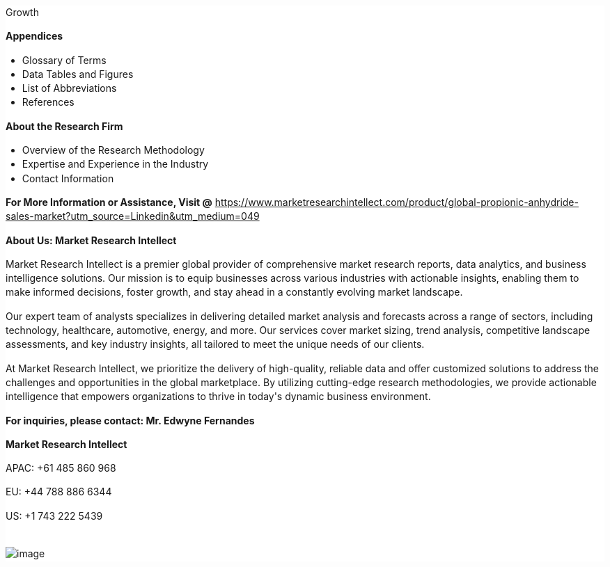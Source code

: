 Growth</li></ul><p><strong>Appendices</strong></p><ul><li>Glossary of Terms</li><li>Data Tables and Figures</li><li>List of Abbreviations</li><li>References</li></ul><p><strong>About the Research Firm</strong></p><ul><li>Overview of the Research Methodology</li><li>Expertise and Experience in the Industry</li><li>Contact Information</li></ul></div><div class="article-main__content" data-test-id="publishing-text-block"><p><span class="font-[700]"><strong>For More Information or Assistance, Visit @</strong>&nbsp;<a href="https://www.marketresearchintellect.com/product/global-propionic-anhydride-sales-market?utm_source=Linkedin&utm_medium=049">https://www.marketresearchintellect.com/product/global-propionic-anhydride-sales-market?utm_source=Linkedin&utm_medium=049</a></span></p><p><strong>About Us: Market Research Intellect</strong></p><p>Market Research Intellect is a premier global provider of comprehensive market research reports, data analytics, and business intelligence solutions. Our mission is to equip businesses across various industries with actionable insights, enabling them to make informed decisions, foster growth, and stay ahead in a constantly evolving market landscape.</p><p>Our expert team of analysts specializes in delivering detailed market analysis and forecasts across a range of sectors, including technology, healthcare, automotive, energy, and more. Our services cover market sizing, trend analysis, competitive landscape assessments, and key industry insights, all tailored to meet the unique needs of our clients.</p><p>At Market Research Intellect, we prioritize the delivery of high-quality, reliable data and offer customized solutions to address the challenges and opportunities in the global marketplace. By utilizing cutting-edge research methodologies, we provide actionable intelligence that empowers organizations to thrive in today's dynamic business environment.</p><p><strong>For inquiries, please contact: Mr. Edwyne Fernandes</strong></p><p><strong>Market Research Intellect</strong></p><p>APAC: +61 485 860 968</p><p>EU: +44 788 886 6344</p><p>US: +1 743 222 5439</p></div><div class="article-main__content" data-test-id="publishing-text-block">&nbsp;</div>
![image](https://github.com/user-attachments/assets/0dea0e86-437b-4299-b340-4ae3c1e0078e)
